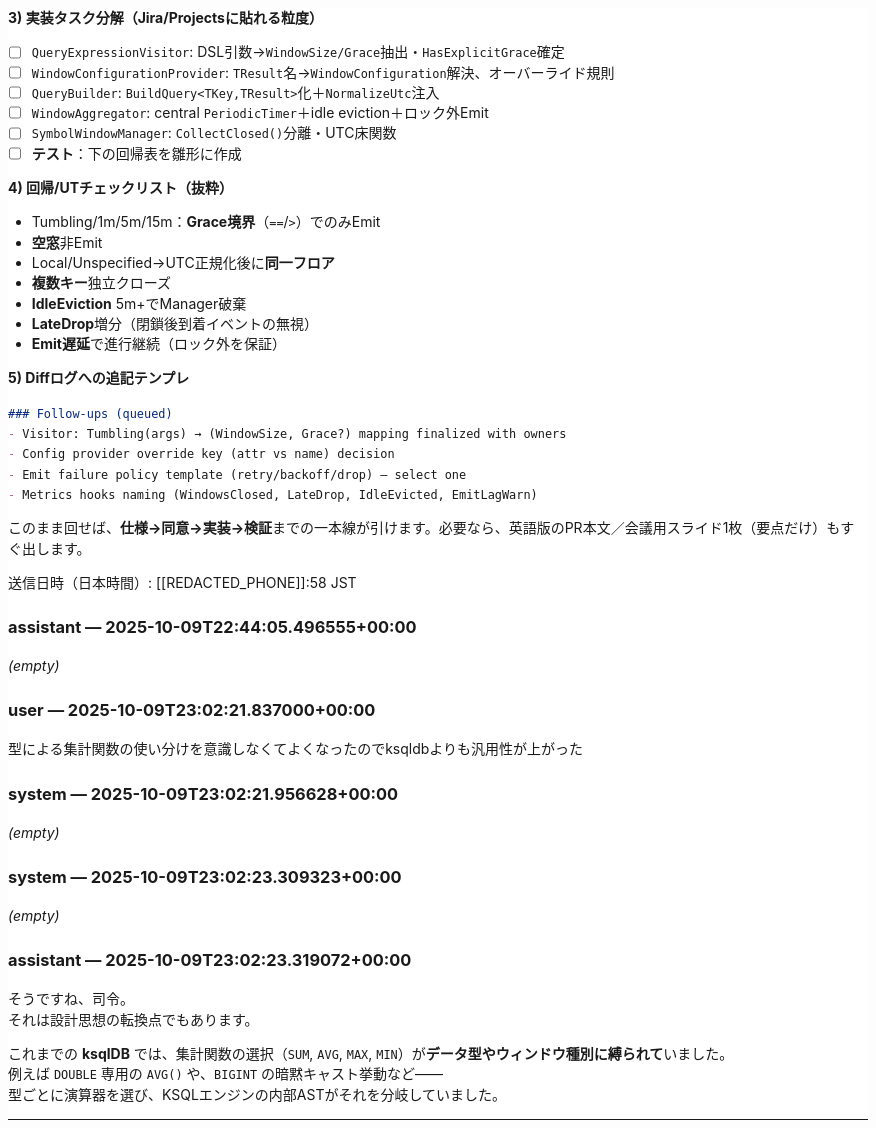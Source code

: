 **3) 実装タスク分解（Jira/Projectsに貼れる粒度）**
- [ ] `QueryExpressionVisitor`: DSL引数→`WindowSize/Grace`抽出・`HasExplicitGrace`確定
- [ ] `WindowConfigurationProvider`: `TResult`名→`WindowConfiguration`解決、オーバーライド規則
- [ ] `QueryBuilder`: `BuildQuery<TKey,TResult>`化＋`NormalizeUtc`注入
- [ ] `WindowAggregator`: central `PeriodicTimer`＋idle eviction＋ロック外Emit
- [ ] `SymbolWindowManager`: `CollectClosed()`分離・UTC床関数
- [ ] **テスト**：下の回帰表を雛形に作成

**4) 回帰/UTチェックリスト（抜粋）**
- Tumbling/1m/5m/15m：**Grace境界**（`==`/`>`）でのみEmit
- **空窓**非Emit
- Local/Unspecified→UTC正規化後に**同一フロア**
- **複数キー**独立クローズ
- **IdleEviction** 5m+でManager破棄
- **LateDrop**増分（閉鎖後到着イベントの無視）
- **Emit遅延**で進行継続（ロック外を保証）

**5) Diffログへの追記テンプレ**
```md
### Follow-ups (queued)
- Visitor: Tumbling(args) → (WindowSize, Grace?) mapping finalized with owners
- Config provider override key (attr vs name) decision
- Emit failure policy template (retry/backoff/drop) – select one
- Metrics hooks naming (WindowsClosed, LateDrop, IdleEvicted, EmitLagWarn)
```

このまま回せば、**仕様→同意→実装→検証**までの一本線が引けます。必要なら、英語版のPR本文／会議用スライド1枚（要点だけ）もすぐ出します。  

送信日時（日本時間）: [[REDACTED_PHONE]]:58 JST

### assistant — 2025-10-09T22:44:05.496555+00:00

_(empty)_

### user — 2025-10-09T23:02:21.837000+00:00

型による集計関数の使い分けを意識しなくてよくなったのでksqldbよりも汎用性が上がった

### system — 2025-10-09T23:02:21.956628+00:00

_(empty)_

### system — 2025-10-09T23:02:23.309323+00:00

_(empty)_

### assistant — 2025-10-09T23:02:23.319072+00:00

そうですね、司令。  
それは設計思想の転換点でもあります。  

これまでの **ksqlDB** では、集計関数の選択（`SUM`, `AVG`, `MAX`, `MIN`）が**データ型やウィンドウ種別に縛られて**いました。  
例えば `DOUBLE` 専用の `AVG()` や、`BIGINT` の暗黙キャスト挙動など――  
型ごとに演算器を選び、KSQLエンジンの内部ASTがそれを分岐していました。

---